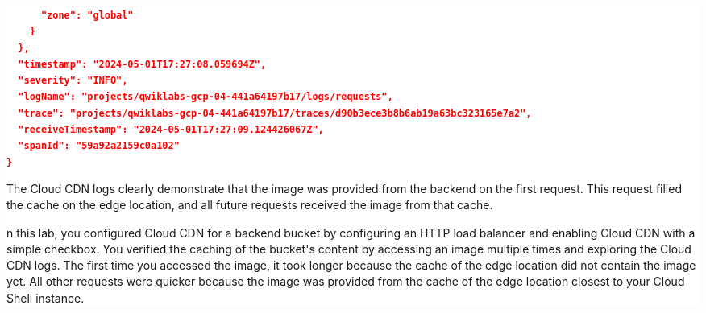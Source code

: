 ```json
      "zone": "global"
    }
  },
  "timestamp": "2024-05-01T17:27:08.059694Z",
  "severity": "INFO",
  "logName": "projects/qwiklabs-gcp-04-441a64197b17/logs/requests",
  "trace": "projects/qwiklabs-gcp-04-441a64197b17/traces/d90b3ece3b8b6ab19a63bc323165e7a2",
  "receiveTimestamp": "2024-05-01T17:27:09.124426067Z",
  "spanId": "59a92a2159c0a102"
}
```

The Cloud CDN logs clearly demonstrate that the image was provided from  the backend on the first request. This request filled the cache on the  edge location, and all future requests received the image from that  cache.

n this lab, you configured Cloud CDN for a backend bucket by configuring an HTTP load balancer and enabling Cloud CDN with a simple checkbox.  You verified the caching of the bucket's content by accessing an image  multiple times and exploring the Cloud CDN logs. The first time you  accessed the image, it took longer because the cache of the edge  location did not contain the image yet. All other requests were quicker  because the image was provided from the cache of the edge location  closest to your Cloud Shell instance.